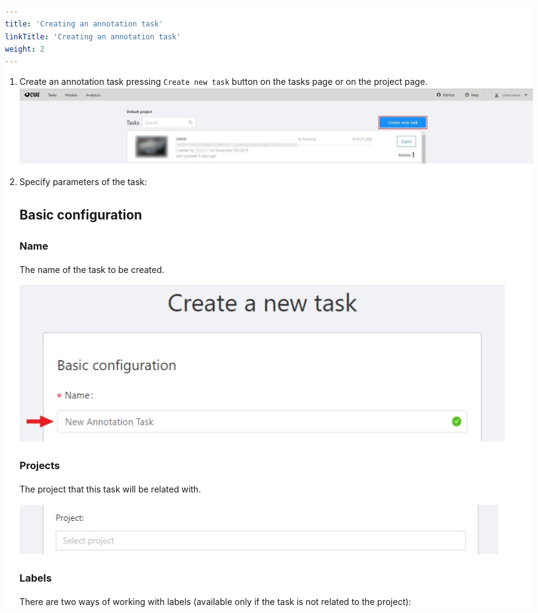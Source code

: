 ```yaml
---
title: 'Creating an annotation task'
linkTitle: 'Creating an annotation task'
weight: 2
---
```


1. Create an annotation task pressing `Create new task` button on the tasks page or on the project page.
   ![](/images/image004.jpg)

1. Specify parameters of the task:

   ## Basic configuration

   ### Name
   The name of the task to be created.

   ![](/images/image005.jpg)

   ### Projects
   The project that this task will be related with.

   ![](/images/image193.jpg)

   ### Labels
   There are two ways of working with labels (available only if the task is not related to the project):
